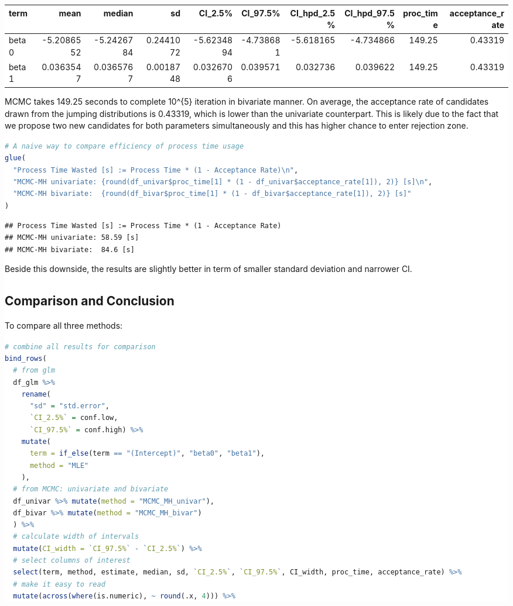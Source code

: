 <div class="kable-table">

| term  |       mean |     median |        sd |    CI_2.5% |  CI_97.5% | CI_hpd_2.5% | CI_hpd_97.5% | proc_time | acceptance_rate |
|:------|-----------:|-----------:|----------:|-----------:|----------:|------------:|-------------:|----------:|----------------:|
| beta0 | -5.2086552 | -5.2426784 | 0.2441072 | -5.6234894 | -4.738681 |   -5.618165 |    -4.734866 |    149.25 |         0.43319 |
| beta1 |  0.0363547 |  0.0365767 | 0.0018748 |  0.0326706 |  0.039571 |    0.032736 |     0.039622 |    149.25 |         0.43319 |

</div>

MCMC takes 149.25 seconds to complete 10^{5} iteration in bivariate
manner. On average, the acceptance rate of candidates drawn from the
jumping distributions is 0.43319, which is lower than the univariate
counterpart. This is likely due to the fact that we propose two new
candidates for both parameters simultaneously and this has higher chance
to enter rejection zone.

``` r
# A naive way to compare efficiency of process time usage
glue(
  "Process Time Wasted [s] := Process Time * (1 - Acceptance Rate)\n",
  "MCMC-MH univariate: {round(df_univar$proc_time[1] * (1 - df_univar$acceptance_rate[1]), 2)} [s]\n",
  "MCMC-MH bivariate:  {round(df_bivar$proc_time[1] * (1 - df_bivar$acceptance_rate[1]), 2)} [s]"
)
```

    ## Process Time Wasted [s] := Process Time * (1 - Acceptance Rate)
    ## MCMC-MH univariate: 58.59 [s]
    ## MCMC-MH bivariate:  84.6 [s]

Beside this downside, the results are slightly better in term of smaller
standard deviation and narrower CI.

## Comparison and Conclusion

To compare all three methods:

``` r
# combine all results for comparison
bind_rows(
  # from glm
  df_glm %>% 
    rename(
      "sd" = "std.error", 
      `CI_2.5%` = conf.low, 
      `CI_97.5%` = conf.high) %>% 
    mutate(
      term = if_else(term == "(Intercept)", "beta0", "beta1"),
      method = "MLE"
    ),
  # from MCMC: univariate and bivariate
  df_univar %>% mutate(method = "MCMC_MH_univar"), 
  df_bivar %>% mutate(method = "MCMC_MH_bivar")
  ) %>% 
  # calculate width of intervals
  mutate(CI_width = `CI_97.5%` - `CI_2.5%`) %>% 
  # select columns of interest
  select(term, method, estimate, median, sd, `CI_2.5%`, `CI_97.5%`, CI_width, proc_time, acceptance_rate) %>% 
  # make it easy to read
  mutate(across(where(is.numeric), ~ round(.x, 4))) %>% 
```